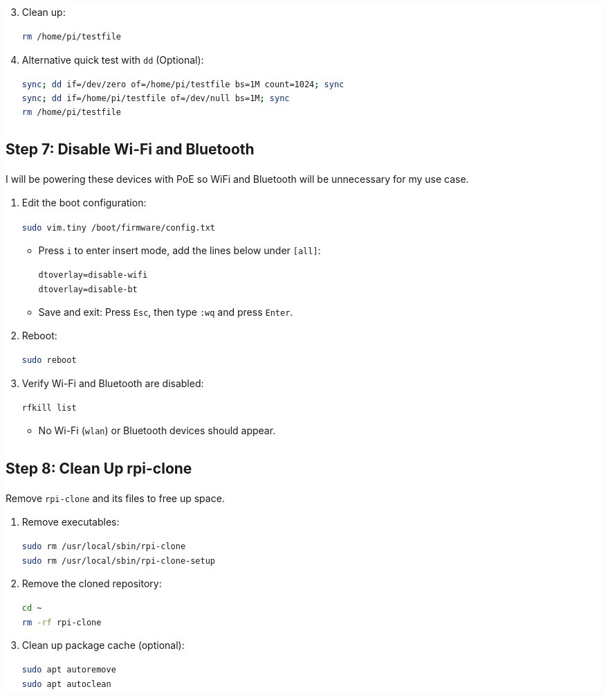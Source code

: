 3. Clean up:
   ```bash
   rm /home/pi/testfile
   ```

4. Alternative quick test with `dd` (Optional):
   ```bash
   sync; dd if=/dev/zero of=/home/pi/testfile bs=1M count=1024; sync
   sync; dd if=/home/pi/testfile of=/dev/null bs=1M; sync
   rm /home/pi/testfile
   ```

## Step 7: Disable Wi-Fi and Bluetooth
I will be powering these devices with PoE so WiFi and Bluetooth will be unnecessary for my use case.

1. Edit the boot configuration:
   ```bash
   sudo vim.tiny /boot/firmware/config.txt
   ```
   - Press `i` to enter insert mode, add the lines below under `[all]`:
     ```
     dtoverlay=disable-wifi
     dtoverlay=disable-bt
     ```
   - Save and exit: Press `Esc`, then type `:wq` and press `Enter`.

2. Reboot:
   ```bash
   sudo reboot
   ```

3. Verify Wi-Fi and Bluetooth are disabled:
   ```bash
   rfkill list
   ```
   - No Wi-Fi (`wlan`) or Bluetooth devices should appear.

## Step 8: Clean Up rpi-clone
Remove `rpi-clone` and its files to free up space.

1. Remove executables:
   ```bash
   sudo rm /usr/local/sbin/rpi-clone
   sudo rm /usr/local/sbin/rpi-clone-setup
   ```

2. Remove the cloned repository:
   ```bash
   cd ~
   rm -rf rpi-clone
   ```

3. Clean up package cache (optional):
   ```bash
   sudo apt autoremove
   sudo apt autoclean
   ```
